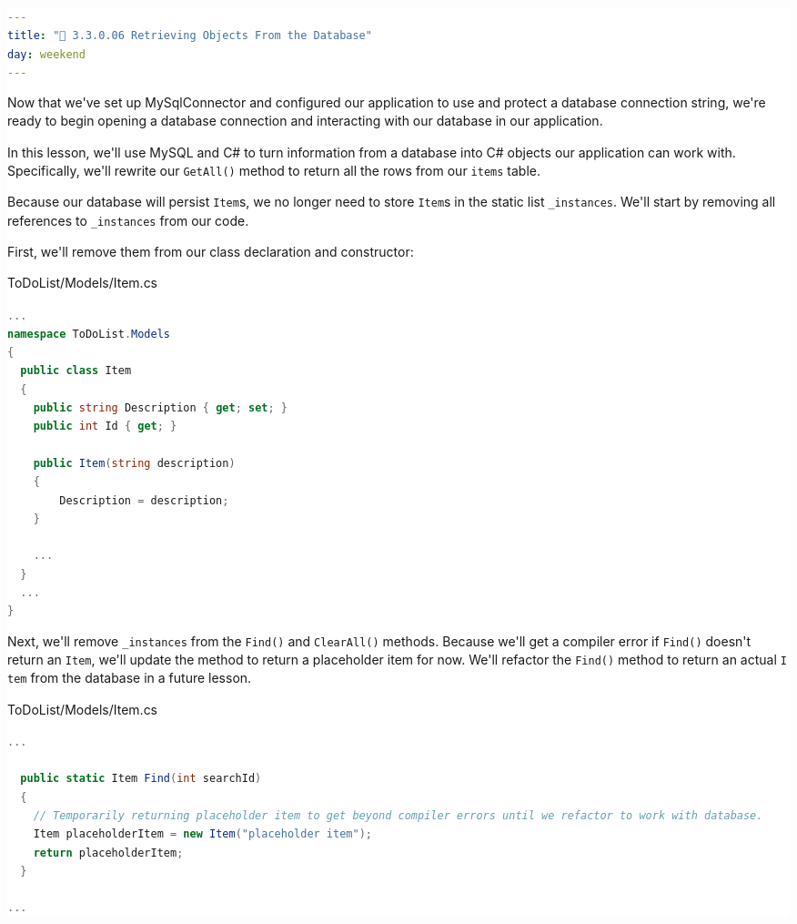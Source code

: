 ```yaml
---
title: "📓 3.3.0.06 Retrieving Objects From the Database"
day: weekend
---
```


Now that we've set up MySqlConnector and configured our application to use and protect a database connection string, we're ready to begin opening a database connection and interacting with our database in our application.

In this lesson, we'll use MySQL and C# to turn information from a database into C# objects our application can work with. Specifically, we'll rewrite our `GetAll()` method to return all the rows from our `items` table.

Because our database will persist `Item`s, we no longer need to store `Item`s in the static list `_instances`. We'll start by removing all references to `_instances` from our code.

First, we'll remove them from our class declaration and constructor:

<div class="filename">ToDoList/Models/Item.cs</div>

```csharp
...
namespace ToDoList.Models
{
  public class Item
  {
    public string Description { get; set; }
    public int Id { get; }

    public Item(string description)
    {
        Description = description;
    }

    ...
  }
  ...
}
```

Next, we'll remove `_instances` from the `Find()` and `ClearAll()` methods. Because we'll get a compiler error if `Find()` doesn't return an `Item`, we'll update the method to return a placeholder item for now. We'll refactor the `Find()` method to return an actual `Item` from the database in a future lesson.

<div class="filename">ToDoList/Models/Item.cs</div>

```csharp
...

  public static Item Find(int searchId)
  {
    // Temporarily returning placeholder item to get beyond compiler errors until we refactor to work with database.
    Item placeholderItem = new Item("placeholder item");
    return placeholderItem;
  }

...
```
